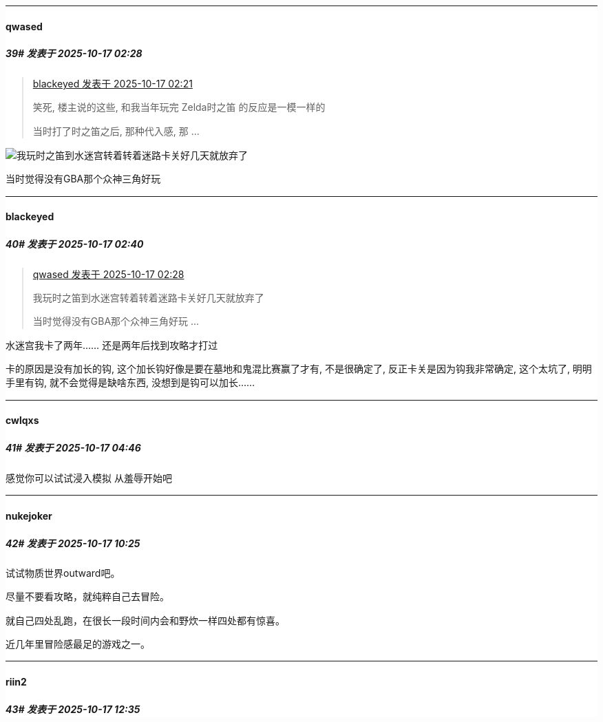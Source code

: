 *****

####  qwased  
##### 39#       发表于 2025-10-17 02:28

<blockquote><a href="httphttps://stage1st.com/2b/forum.php?mod=redirect&amp;goto=findpost&amp;pid=68582287&amp;ptid=2264520" target="_blank">blackeyed 发表于 2025-10-17 02:21</a>

笑死, 楼主说的这些, 和我当年玩完 Zelda时之笛 的反应是一模一样的

当时打了时之笛之后, 那种代入感, 那 ...</blockquote>
<img src="https://static.stage1st.com/image/smiley/face2017/002.png" referrerpolicy="no-referrer">我玩时之笛到水迷宫转着转着迷路卡关好几天就放弃了

当时觉得没有GBA那个众神三角好玩

*****

####  blackeyed  
##### 40#       发表于 2025-10-17 02:40

<blockquote><a href="httphttps://stage1st.com/2b/forum.php?mod=redirect&amp;goto=findpost&amp;pid=68582290&amp;ptid=2264520" target="_blank">qwased 发表于 2025-10-17 02:28</a>

我玩时之笛到水迷宫转着转着迷路卡关好几天就放弃了

当时觉得没有GBA那个众神三角好玩 ...</blockquote>
水迷宫我卡了两年…… 还是两年后找到攻略才打过

卡的原因是没有加长的钩, 这个加长钩好像是要在墓地和鬼混比赛赢了才有, 不是很确定了, 反正卡关是因为钩我非常确定, 这个太坑了, 明明手里有钩, 就不会觉得是缺啥东西, 没想到是钩可以加长……


*****

####  cwlqxs  
##### 41#       发表于 2025-10-17 04:46

感觉你可以试试浸入模拟 从羞辱开始吧


*****

####  nukejoker  
##### 42#       发表于 2025-10-17 10:25

试试物质世界outward吧。

尽量不要看攻略，就纯粹自己去冒险。

就自己四处乱跑，在很长一段时间内会和野炊一样四处都有惊喜。

近几年里冒险感最足的游戏之一。


*****

####  riin2  
##### 43#       发表于 2025-10-17 12:35
